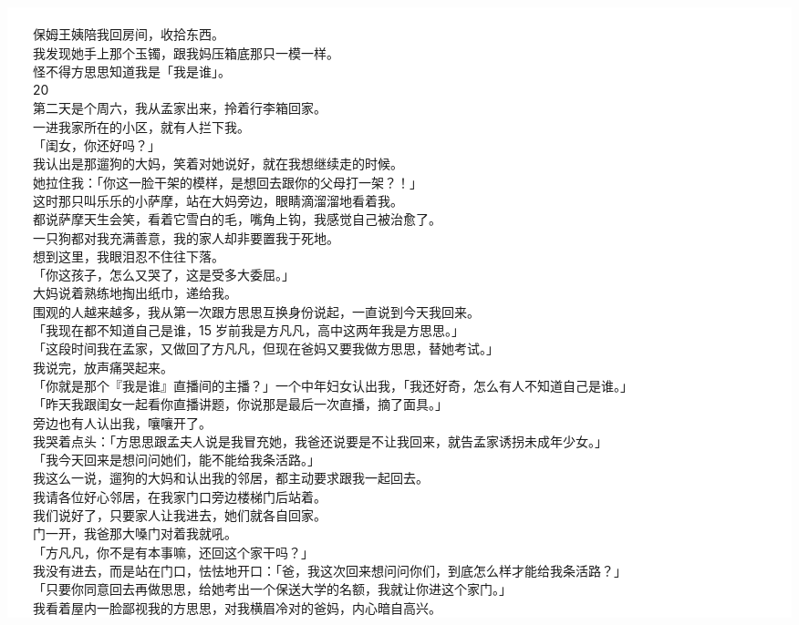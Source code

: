 <br>   
&emsp;&emsp;保姆王姨陪我回房间，收拾东西。  
<br>   
&emsp;&emsp;我发现她手上那个玉镯，跟我妈压箱底那只一模一样。  
<br>   
&emsp;&emsp;怪不得方思思知道我是「我是谁」。  
<br>   
&emsp;&emsp;20  
<br>   
&emsp;&emsp;第二天是个周六，我从孟家出来，拎着行李箱回家。  
<br>   
&emsp;&emsp;一进我家所在的小区，就有人拦下我。  
<br>   
&emsp;&emsp;「闺女，你还好吗？」  
<br>   
&emsp;&emsp;我认出是那遛狗的大妈，笑着对她说好，就在我想继续走的时候。  
<br>   
&emsp;&emsp;她拉住我：「你这一脸干架的模样，是想回去跟你的父母打一架？！」  
<br>   
&emsp;&emsp;这时那只叫乐乐的小萨摩，站在大妈旁边，眼睛滴溜溜地看着我。  
<br>   
&emsp;&emsp;都说萨摩天生会笑，看着它雪白的毛，嘴角上钩，我感觉自己被治愈了。  
<br>   
&emsp;&emsp;一只狗都对我充满善意，我的家人却非要置我于死地。  
<br>   
&emsp;&emsp;想到这里，我眼泪忍不住往下落。  
<br>   
&emsp;&emsp;「你这孩子，怎么又哭了，这是受多大委屈。」  
<br>   
&emsp;&emsp;大妈说着熟练地掏出纸巾，递给我。  
<br>   
&emsp;&emsp;围观的人越来越多，我从第一次跟方思思互换身份说起，一直说到今天我回来。  
<br>   
&emsp;&emsp;「我现在都不知道自己是谁，15 岁前我是方凡凡，高中这两年我是方思思。」  
<br>   
&emsp;&emsp;「这段时间我在孟家，又做回了方凡凡，但现在爸妈又要我做方思思，替她考试。」  
<br>   
&emsp;&emsp;我说完，放声痛哭起来。  
<br>   
&emsp;&emsp;「你就是那个『我是谁』直播间的主播？」一个中年妇女认出我，「我还好奇，怎么有人不知道自己是谁。」  
<br>   
&emsp;&emsp;「昨天我跟闺女一起看你直播讲题，你说那是最后一次直播，摘了面具。」  
<br>   
&emsp;&emsp;旁边也有人认出我，嚷嚷开了。  
<br>   
&emsp;&emsp;我哭着点头：「方思思跟孟夫人说是我冒充她，我爸还说要是不让我回来，就告孟家诱拐未成年少女。」  
<br>   
&emsp;&emsp;「我今天回来是想问问她们，能不能给我条活路。」  
<br>   
&emsp;&emsp;我这么一说，遛狗的大妈和认出我的邻居，都主动要求跟我一起回去。   
<br>   
&emsp;&emsp;我请各位好心邻居，在我家门口旁边楼梯门后站着。  
<br>   
&emsp;&emsp;我们说好了，只要家人让我进去，她们就各自回家。  
<br>   
&emsp;&emsp;门一开，我爸那大嗓门对着我就吼。  
<br>   
&emsp;&emsp;「方凡凡，你不是有本事嘛，还回这个家干吗？」  
<br>   
&emsp;&emsp;我没有进去，而是站在门口，怯怯地开口：「爸，我这次回来想问问你们，到底怎么样才能给我条活路？」  
<br>   
&emsp;&emsp;「只要你同意回去再做思思，给她考出一个保送大学的名额，我就让你进这个家门。」  
<br>   
&emsp;&emsp;我看着屋内一脸鄙视我的方思思，对我横眉冷对的爸妈，内心暗自高兴。  
